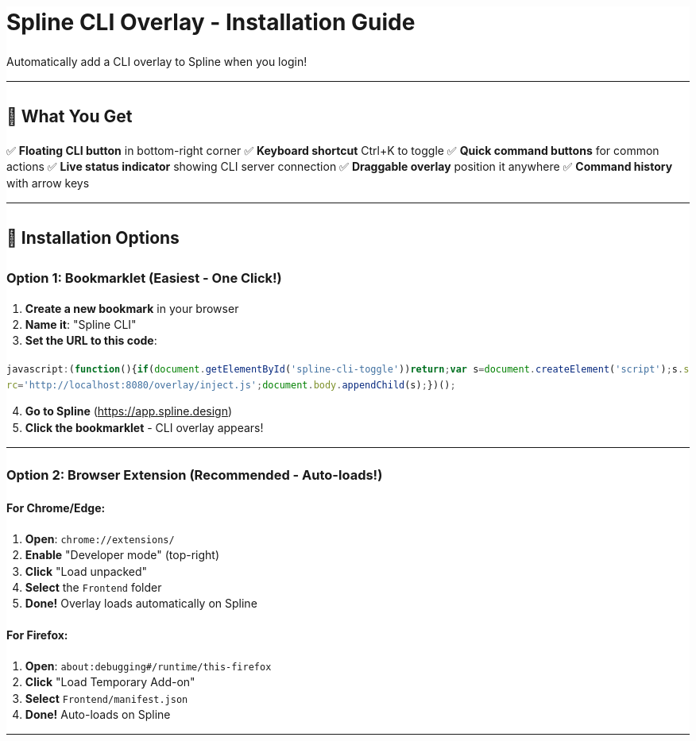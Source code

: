 # Spline CLI Overlay - Installation Guide

Automatically add a CLI overlay to Spline when you login!

---

## 🎯 What You Get

✅ **Floating CLI button** in bottom-right corner
✅ **Keyboard shortcut** Ctrl+K to toggle
✅ **Quick command buttons** for common actions
✅ **Live status indicator** showing CLI server connection
✅ **Draggable overlay** position it anywhere
✅ **Command history** with arrow keys

---

## 🚀 Installation Options

### **Option 1: Bookmarklet** (Easiest - One Click!)

1. **Create a new bookmark** in your browser
2. **Name it**: "Spline CLI"
3. **Set the URL to this code**:

```javascript
javascript:(function(){if(document.getElementById('spline-cli-toggle'))return;var s=document.createElement('script');s.src='http://localhost:8080/overlay/inject.js';document.body.appendChild(s);})();
```

4. **Go to Spline** (https://app.spline.design)
5. **Click the bookmarklet** - CLI overlay appears!

---

### **Option 2: Browser Extension** (Recommended - Auto-loads!)

#### For Chrome/Edge:

1. **Open**: `chrome://extensions/`
2. **Enable** "Developer mode" (top-right)
3. **Click** "Load unpacked"
4. **Select** the `Frontend` folder
5. **Done!** Overlay loads automatically on Spline

#### For Firefox:

1. **Open**: `about:debugging#/runtime/this-firefox`
2. **Click** "Load Temporary Add-on"
3. **Select** `Frontend/manifest.json`
4. **Done!** Auto-loads on Spline

---